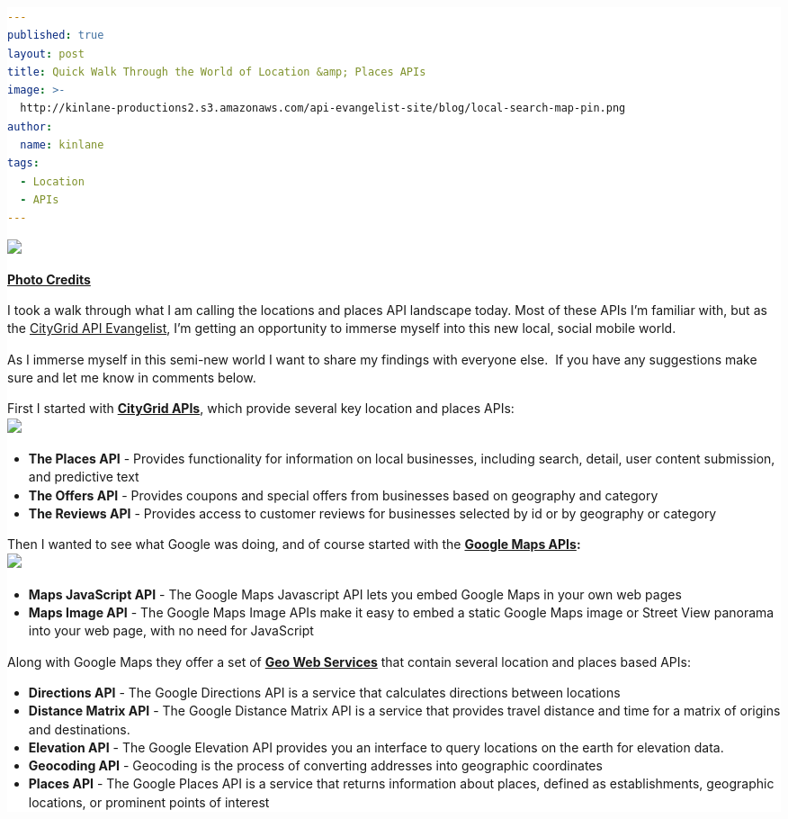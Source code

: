 ```yaml
---
published: true
layout: post
title: Quick Walk Through the World of Location &amp; Places APIs
image: >-
  http://kinlane-productions2.s3.amazonaws.com/api-evangelist-site/blog/local-search-map-pin.png
author:
  name: kinlane
tags:
  - Location
  - APIs
---
```

[![](https://kinlane-productions2.s3.amazonaws.com/hyp3rl0cal/local-search-map-pin.png)](http://www.designdelux.com/)

[**Photo Credits**](http://www.designdelux.com/)

I took a walk through what I am calling the locations and places API landscape today. Most of these APIs I’m familiar with, but as the [CityGrid API Evangelist](http://www.citygridmedia.com/developer/blog/citygrid-api-evangelist/ "CityGrid API Evangelist"), I’m getting an opportunity to immerse myself into this new local, social mobile world.

As I immerse myself in this semi-new world I want to share my findings with everyone else.  If you have any suggestions make sure and let me know in comments below.

First I started with **[CityGrid APIs](http://developer.citygridmedia.com/ "CityGrid APIs")**, which provide several key location and places APIs:  
[![](https://kinlane-productions2.s3.amazonaws.com/citygrid/citygrid_logo_200.png)](http://developer.citygridmedia.com/)

*   **The Places API** - Provides functionality for information on local businesses, including search, detail, user content submission, and predictive text
*   **The Offers API** - Provides coupons and special offers from businesses based on geography and category
*   **The Reviews API** - Provides access to customer reviews for businesses selected by id or by geography or category

Then I wanted to see what Google was doing, and of course started with the **[Google Maps APIs](https://code.google.com/apis/maps/index.html "Google Maps API"):**  
[![](https://kinlane-productions2.s3.amazonaws.com/google/Google-Maps-Logo.jpg)](https://code.google.com/apis/maps/)

*   **Maps JavaScript API** - The Google Maps Javascript API lets you embed Google Maps in your own web pages
*   **Maps Image API** - The Google Maps Image APIs make it easy to embed a static Google Maps image or Street View panorama into your web page, with no need for JavaScript

Along with Google Maps they offer a set of **[Geo Web Services](https://code.google.com/apis/maps/documentation/geocoding/ "Geo Web Services")** that contain several location and places based APIs:

*   **Directions API** - The Google Directions API is a service that calculates directions between locations
*   **Distance Matrix API** - The Google Distance Matrix API is a service that provides travel distance and time for a matrix of origins and destinations.
*   **Elevation API** - The Google Elevation API provides you an interface to query locations on the earth for elevation data.
*   **Geocoding API** - Geocoding is the process of converting addresses into geographic coordinates
*   **Places API** - The Google Places API is a service that returns information about places, defined as establishments, geographic locations, or prominent points of interest
